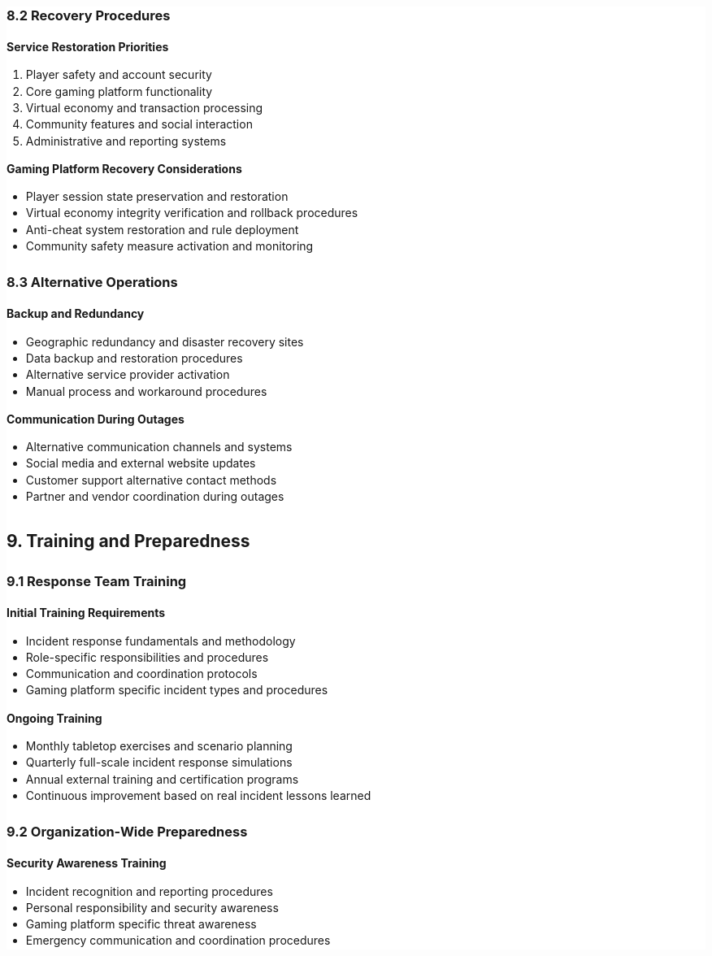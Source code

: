 ### 8.2 Recovery Procedures

**Service Restoration Priorities**
1. Player safety and account security
2. Core gaming platform functionality
3. Virtual economy and transaction processing
4. Community features and social interaction
5. Administrative and reporting systems

**Gaming Platform Recovery Considerations**
- Player session state preservation and restoration
- Virtual economy integrity verification and rollback procedures
- Anti-cheat system restoration and rule deployment
- Community safety measure activation and monitoring

### 8.3 Alternative Operations

**Backup and Redundancy**
- Geographic redundancy and disaster recovery sites
- Data backup and restoration procedures
- Alternative service provider activation
- Manual process and workaround procedures

**Communication During Outages**
- Alternative communication channels and systems
- Social media and external website updates
- Customer support alternative contact methods
- Partner and vendor coordination during outages

## 9. Training and Preparedness

### 9.1 Response Team Training

**Initial Training Requirements**
- Incident response fundamentals and methodology
- Role-specific responsibilities and procedures
- Communication and coordination protocols
- Gaming platform specific incident types and procedures

**Ongoing Training**
- Monthly tabletop exercises and scenario planning
- Quarterly full-scale incident response simulations
- Annual external training and certification programs
- Continuous improvement based on real incident lessons learned

### 9.2 Organization-Wide Preparedness

**Security Awareness Training**
- Incident recognition and reporting procedures
- Personal responsibility and security awareness
- Gaming platform specific threat awareness
- Emergency communication and coordination procedures
